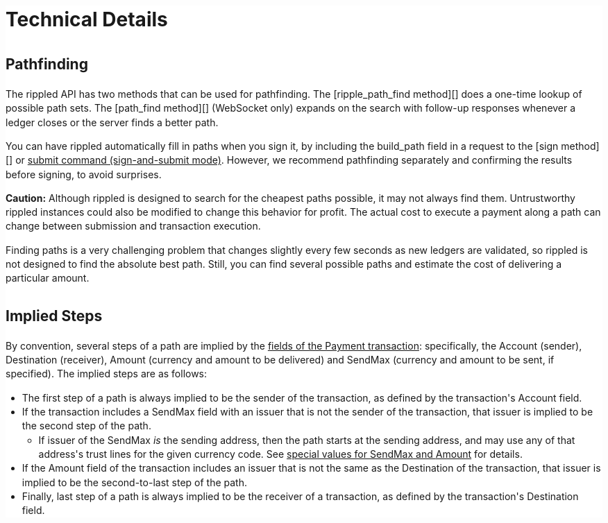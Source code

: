 

# Technical Details

## Pathfinding

The <span class="code-snippet">rippled</span> API has two methods that can be used for pathfinding. The [ripple_path_find method][] does a one-time lookup of possible path sets. The [path_find method][] (WebSocket only) expands on the search with follow-up responses whenever a ledger closes or the server finds a better path.

You can have <span class="code-snippet">rippled</span> automatically fill in paths when you sign it, by including the <span class="code-snippet">build_path</span> field in a request to the [sign method][] or [<span class="code-snippet">submit</span> command (sign-and-submit mode)](submit.html#sign-and-submit-mode). However, we recommend pathfinding separately and confirming the results before signing, to avoid surprises.

**Caution:** Although <span class="code-snippet">rippled</span> is designed to search for the cheapest paths possible, it may not always find them. Untrustworthy <span class="code-snippet">rippled</span> instances could also be modified to change this behavior for profit. The actual cost to execute a payment along a path can change between submission and transaction execution.

Finding paths is a very challenging problem that changes slightly every few seconds as new ledgers are validated, so <span class="code-snippet">rippled</span> is not designed to find the absolute best path. Still, you can find several possible paths and estimate the cost of delivering a particular amount.


## Implied Steps

By convention, several steps of a path are implied by the [fields of the Payment transaction](payment.html): specifically, the <span class="code-snippet">Account</span> (sender), <span class="code-snippet">Destination</span> (receiver), <span class="code-snippet">Amount</span> (currency and amount to be delivered) and <span class="code-snippet">SendMax</span> (currency and amount to be sent, if specified). The implied steps are as follows:

* The first step of a path is always implied to be the sender of the transaction, as defined by the transaction's <span class="code-snippet">Account</span> field.
* If the transaction includes a <span class="code-snippet">SendMax</span> field with an <span class="code-snippet">issuer</span> that is not the sender of the transaction, that issuer is implied to be the second step of the path.
    * If <span class="code-snippet">issuer</span> of the <span class="code-snippet">SendMax</span> _is_ the sending address, then the path starts at the sending address, and may use any of that address's trust lines for the given currency code. See [special values for <span class="code-snippet">SendMax</span> and <span class="code-snippet">Amount</span>](payment.html#special-issuer-values-for-sendmax-and-amount) for details.
* If the <span class="code-snippet">Amount</span> field of the transaction includes an <span class="code-snippet">issuer</span> that is not the same as the <span class="code-snippet">Destination</span> of the transaction, that issuer is implied to be the second-to-last step of the path.
* Finally, last step of a path is always implied to be the receiver of a transaction, as defined by the transaction's <span class="code-snippet">Destination</span> field.


